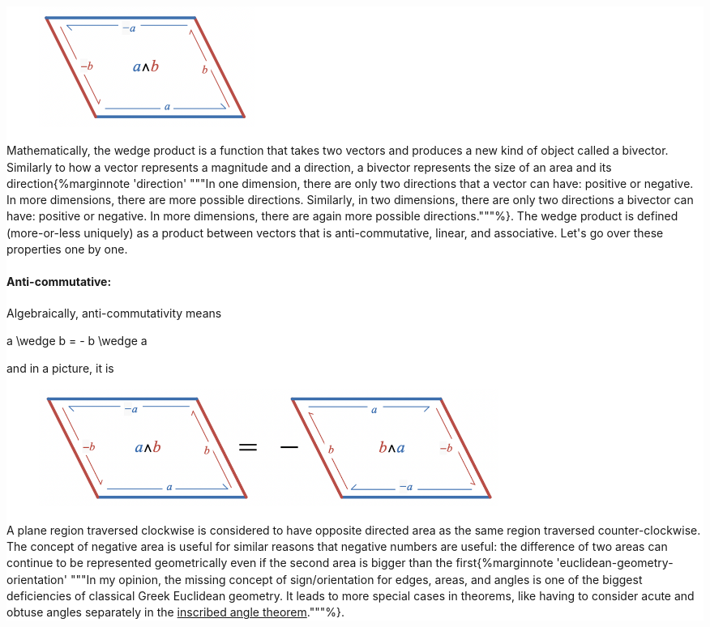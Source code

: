 <figure class="mainfig">
  <img alt="Wedge product of a and b represented as a parallelogram" src="/img/algebraic-law-of-sines/wedge.png"
  style="width: 266px;"/>
</figure>

Mathematically, the wedge product is a function that takes two vectors and produces a new kind of object called a bivector. Similarly to how a vector represents a magnitude and a direction, a bivector represents the size of an area and its direction{%marginnote 'direction' """In one dimension, there are only two directions that a vector can have: positive or negative. In more dimensions, there are more possible directions. Similarly, in two dimensions, there are only two directions a bivector can have: positive or negative. In more dimensions, there are again more possible directions."""%}. The wedge product is defined (more-or-less uniquely) as a product between vectors that is anti-commutative, linear, and associative. Let's go over these properties one by one.

#### Anti-commutative:
Algebraically, anti-commutativity means
<div class="display-latex">a \wedge b = - b \wedge a</div>

and in a picture, it is
<figure class="mainfig">
  <img alt="Parellelograms representing a wedge b and b wedge a have opposite area." src="/img/algebraic-law-of-sines/signed-area.png"
  style="width: 567px;"/>
</figure>

A plane region traversed clockwise is considered to have opposite directed area as the same region traversed counter-clockwise. The concept of negative area is useful for similar reasons that negative numbers are useful: the difference of two areas can continue to be represented geometrically even if the second area is bigger than the first{%marginnote 'euclidean-geometry-orientation' """In my opinion, the missing concept of sign/orientation for edges, areas, and angles is one of the biggest deficiencies of classical Greek Euclidean geometry. It leads to more special cases in theorems, like having to consider acute and obtuse angles separately in the [inscribed angle theorem](https://en.wikipedia.org/wiki/Inscribed_angle)."""%}.
